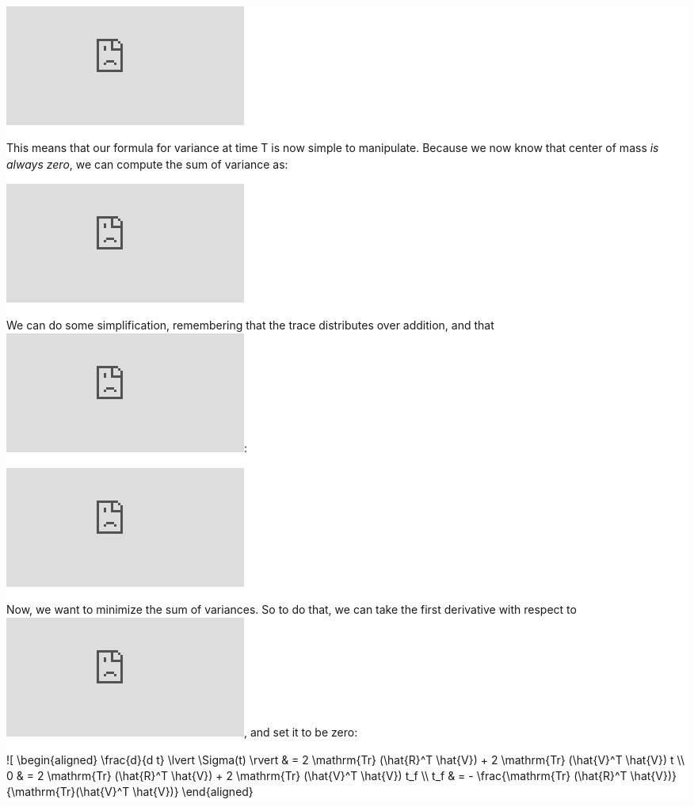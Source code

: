 ![
\\begin{aligned}
\\hat{R} & = R - \\mu\_R \\\\
\\hat{V} & = V - \\mu\_V
\\end{aligned}
](https://latex.codecogs.com/png.latex?%0A%5Cbegin%7Baligned%7D%0A%5Chat%7BR%7D%20%26%20%3D%20R%20-%20%5Cmu_R%20%5C%5C%0A%5Chat%7BV%7D%20%26%20%3D%20V%20-%20%5Cmu_V%0A%5Cend%7Baligned%7D%0A "
\begin{aligned}
\hat{R} & = R - \mu_R \\
\hat{V} & = V - \mu_V
\end{aligned}
")

This means that our formula for variance at time T is now simple to manipulate.
Because we now know that center of mass *is always zero*, we can compute the sum
of variance as:

![
\\lvert \\Sigma(t) \\rvert = \\mathrm{Tr} \\left\[ \\left( \\hat{R} + \\hat{V} t \\right)\^T \\left( \\hat{R} + \\hat{V} t \\right) \\right\]
](https://latex.codecogs.com/png.latex?%0A%5Clvert%20%5CSigma%28t%29%20%5Crvert%20%3D%20%5Cmathrm%7BTr%7D%20%5Cleft%5B%20%5Cleft%28%20%5Chat%7BR%7D%20%2B%20%5Chat%7BV%7D%20t%20%5Cright%29%5ET%20%5Cleft%28%20%5Chat%7BR%7D%20%2B%20%5Chat%7BV%7D%20t%20%5Cright%29%20%5Cright%5D%0A "
\lvert \Sigma(t) \rvert = \mathrm{Tr} \left[ \left( \hat{R} + \hat{V} t \right)^T \left( \hat{R} + \hat{V} t \right) \right]
")

We can do some simplification, remembering that the trace distributes over
addition, and that
![\\mathrm{Tr} \\left( X\^T Y \\right) = \\mathrm{Tr} \\left (Y\^T X \\right)](https://latex.codecogs.com/png.latex?%5Cmathrm%7BTr%7D%20%5Cleft%28%20X%5ET%20Y%20%5Cright%29%20%3D%20%5Cmathrm%7BTr%7D%20%5Cleft%20%28Y%5ET%20X%20%5Cright%29 "\mathrm{Tr} \left( X^T Y \right) = \mathrm{Tr} \left (Y^T X \right)"):

![
\\lvert \\Sigma(t) \\rvert = \\mathrm{Tr} (\\hat{R}\^T \\hat{R})
                   + 2 \\mathrm{Tr} (\\hat{R}\^T \\hat{V}) t
                   + \\mathrm{Tr} (\\hat{V}\^T \\hat{V}) t\^2
](https://latex.codecogs.com/png.latex?%0A%5Clvert%20%5CSigma%28t%29%20%5Crvert%20%3D%20%5Cmathrm%7BTr%7D%20%28%5Chat%7BR%7D%5ET%20%5Chat%7BR%7D%29%0A%20%20%20%20%20%20%20%20%20%20%20%20%20%20%20%20%20%20%20%2B%202%20%5Cmathrm%7BTr%7D%20%28%5Chat%7BR%7D%5ET%20%5Chat%7BV%7D%29%20t%0A%20%20%20%20%20%20%20%20%20%20%20%20%20%20%20%20%20%20%20%2B%20%5Cmathrm%7BTr%7D%20%28%5Chat%7BV%7D%5ET%20%5Chat%7BV%7D%29%20t%5E2%0A "
\lvert \Sigma(t) \rvert = \mathrm{Tr} (\hat{R}^T \hat{R})
                   + 2 \mathrm{Tr} (\hat{R}^T \hat{V}) t
                   + \mathrm{Tr} (\hat{V}^T \hat{V}) t^2
")

Now, we want to minimize the sum of variances. So to do that, we can take the
first derivative with respect to
![t](https://latex.codecogs.com/png.latex?t "t"), and set it to be zero:

![
\\begin{aligned}
\\frac{d}{d t} \\lvert \\Sigma(t) \\rvert & = 2 \\mathrm{Tr} (\\hat{R}\^T \\hat{V})
                                  + 2 \\mathrm{Tr} (\\hat{V}\^T \\hat{V}) t \\\\
0 & = 2 \\mathrm{Tr} (\\hat{R}\^T \\hat{V}) + 2 \\mathrm{Tr} (\\hat{V}\^T \\hat{V}) t\_f \\\\
t\_f & = - \\frac{\\mathrm{Tr} (\\hat{R}\^T \\hat{V})}{\\mathrm{Tr}(\\hat{V}\^T \\hat{V})}
\\end{aligned}